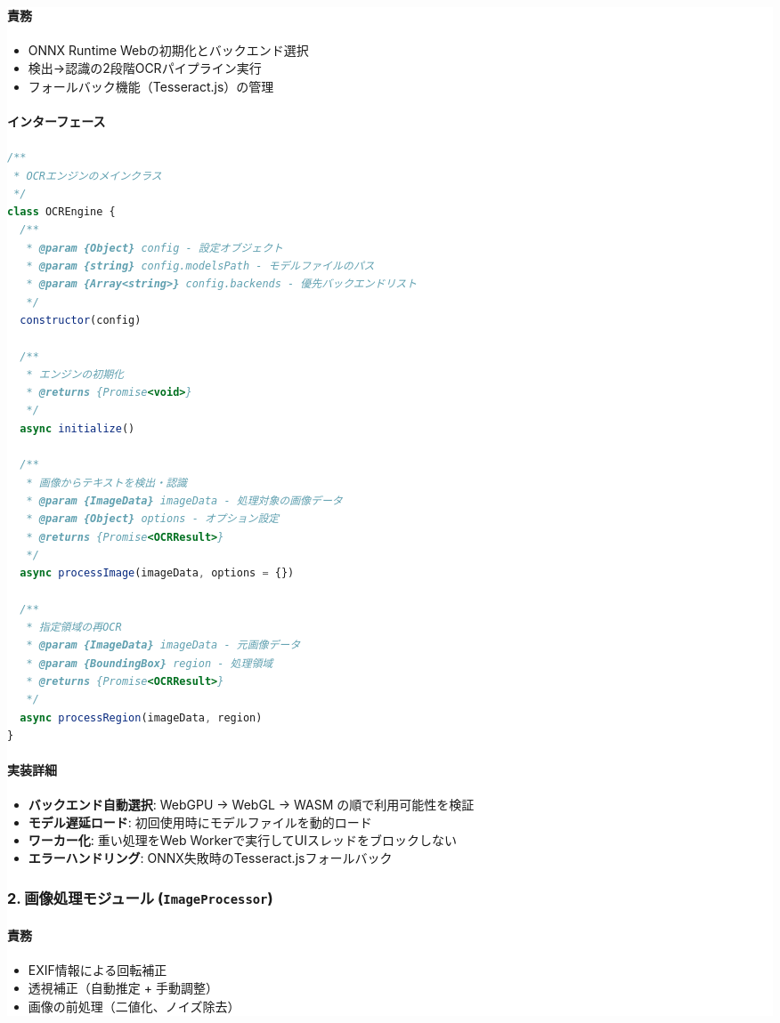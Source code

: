 #### 責務
- ONNX Runtime Webの初期化とバックエンド選択
- 検出→認識の2段階OCRパイプライン実行
- フォールバック機能（Tesseract.js）の管理

#### インターフェース
```javascript
/**
 * OCRエンジンのメインクラス
 */
class OCREngine {
  /**
   * @param {Object} config - 設定オブジェクト
   * @param {string} config.modelsPath - モデルファイルのパス
   * @param {Array<string>} config.backends - 優先バックエンドリスト
   */
  constructor(config)
  
  /**
   * エンジンの初期化
   * @returns {Promise<void>}
   */
  async initialize()
  
  /**
   * 画像からテキストを検出・認識
   * @param {ImageData} imageData - 処理対象の画像データ
   * @param {Object} options - オプション設定
   * @returns {Promise<OCRResult>}
   */
  async processImage(imageData, options = {})
  
  /**
   * 指定領域の再OCR
   * @param {ImageData} imageData - 元画像データ
   * @param {BoundingBox} region - 処理領域
   * @returns {Promise<OCRResult>}
   */
  async processRegion(imageData, region)
}
```

#### 実装詳細
- **バックエンド自動選択**: WebGPU → WebGL → WASM の順で利用可能性を検証
- **モデル遅延ロード**: 初回使用時にモデルファイルを動的ロード
- **ワーカー化**: 重い処理をWeb Workerで実行してUIスレッドをブロックしない
- **エラーハンドリング**: ONNX失敗時のTesseract.jsフォールバック

### 2. 画像処理モジュール (`ImageProcessor`)

#### 責務
- EXIF情報による回転補正
- 透視補正（自動推定 + 手動調整）
- 画像の前処理（二値化、ノイズ除去）
